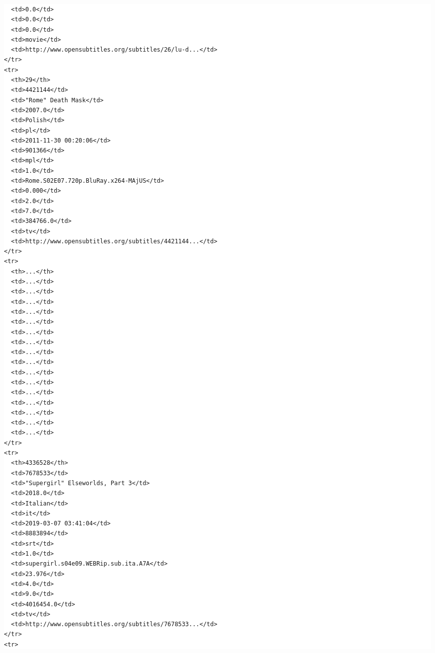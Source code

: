       <td>0.0</td>
      <td>0.0</td>
      <td>0.0</td>
      <td>movie</td>
      <td>http://www.opensubtitles.org/subtitles/26/lu-d...</td>
    </tr>
    <tr>
      <th>29</th>
      <td>4421144</td>
      <td>"Rome" Death Mask</td>
      <td>2007.0</td>
      <td>Polish</td>
      <td>pl</td>
      <td>2011-11-30 00:20:06</td>
      <td>901366</td>
      <td>mpl</td>
      <td>1.0</td>
      <td>Rome.S02E07.720p.BluRay.x264-MAjUS</td>
      <td>0.000</td>
      <td>2.0</td>
      <td>7.0</td>
      <td>384766.0</td>
      <td>tv</td>
      <td>http://www.opensubtitles.org/subtitles/4421144...</td>
    </tr>
    <tr>
      <th>...</th>
      <td>...</td>
      <td>...</td>
      <td>...</td>
      <td>...</td>
      <td>...</td>
      <td>...</td>
      <td>...</td>
      <td>...</td>
      <td>...</td>
      <td>...</td>
      <td>...</td>
      <td>...</td>
      <td>...</td>
      <td>...</td>
      <td>...</td>
      <td>...</td>
    </tr>
    <tr>
      <th>4336528</th>
      <td>7678533</td>
      <td>"Supergirl" Elseworlds, Part 3</td>
      <td>2018.0</td>
      <td>Italian</td>
      <td>it</td>
      <td>2019-03-07 03:41:04</td>
      <td>8883894</td>
      <td>srt</td>
      <td>1.0</td>
      <td>supergirl.s04e09.WEBRip.sub.ita.A7A</td>
      <td>23.976</td>
      <td>4.0</td>
      <td>9.0</td>
      <td>4016454.0</td>
      <td>tv</td>
      <td>http://www.opensubtitles.org/subtitles/7678533...</td>
    </tr>
    <tr>